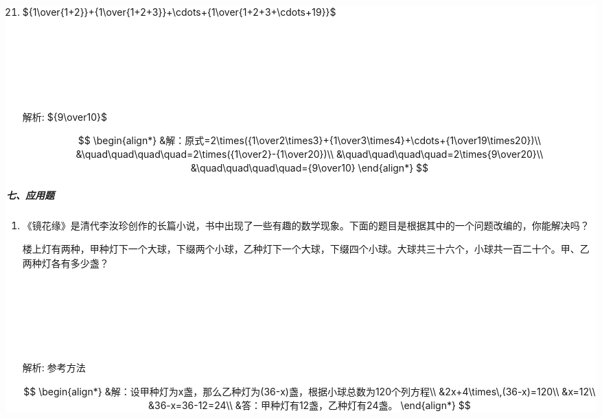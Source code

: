 21. ${1\over{1+2}}+{1\over{1+2+3}}+\cdots+{1\over{1+2+3+\cdots+19}}$

	<img src="img/blank.png" style="zoom:50%;" />

	解析: ${9\over10}$

	$$
	\begin{align*}
	&解：原式=2\times({1\over2\times3}+{1\over3\times4}+\cdots+{1\over19\times20})\\
	&\quad\quad\quad\quad=2\times({1\over2}-{1\over20})\\
	&\quad\quad\quad\quad=2\times{9\over20}\\
	&\quad\quad\quad\quad={9\over10}
	\end{align*}
	$$

##### 七、应用题

1. 《镜花缘》是清代李汝珍创作的长篇小说，书中出现了一些有趣的数学现象。下面的题目是根据其中的一个问题改编的，你能解决吗？

	楼上灯有两种，甲种灯下一个大球，下缀两个小球，乙种灯下一个大球，下缀四个小球。大球共三十六个，小球共一百二十个。甲、乙两种灯各有多少盏？

	<img src="img/blank.png" style="zoom:50%;" />

	解析: 参考方法

	$$
	\begin{align*}
	&解：设甲种灯为x盏，那么乙种灯为(36-x)盏，根据小球总数为120个列方程\\
	&2x+4\times\,(36-x)=120\\
	&x=12\\
	&36-x=36-12=24\\
	&答：甲种灯有12盏，乙种灯有24盏。
	\end{align*}
	$$
